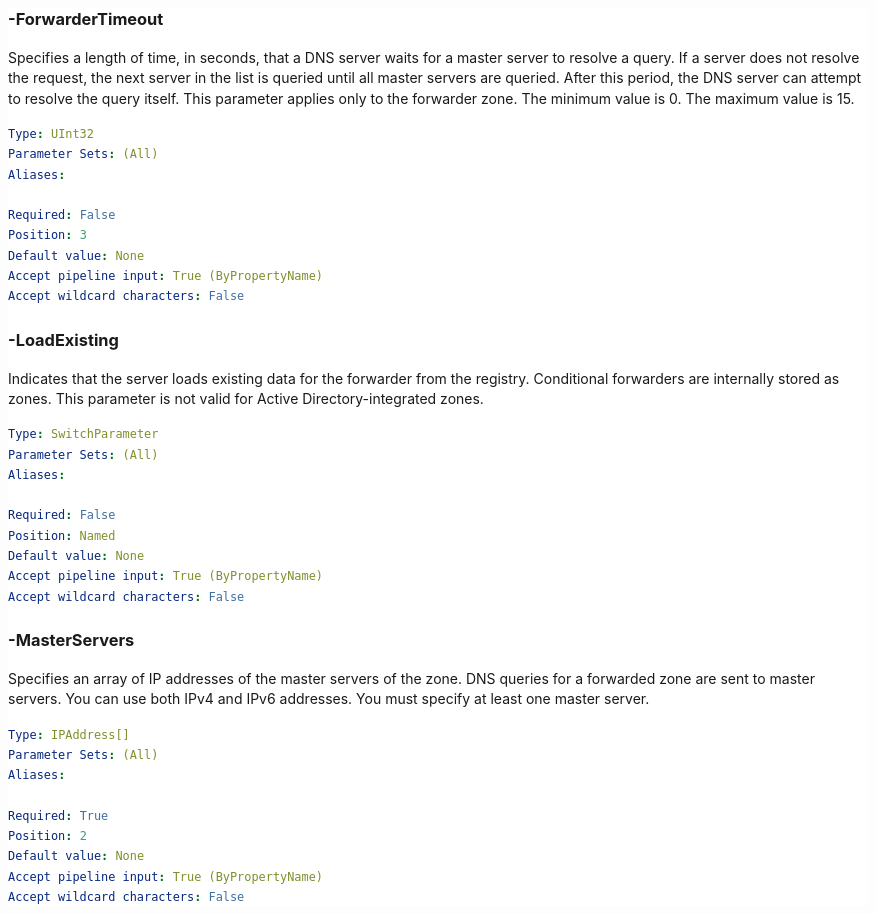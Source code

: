 ### -ForwarderTimeout
Specifies a length of time, in seconds, that a DNS server waits for a master server to resolve a query.
If a server does not resolve the request, the next server in the list is queried until all master servers are queried.
After this period, the DNS server can attempt to resolve the query itself.
This parameter applies only to the forwarder zone.
The minimum value is 0.
The maximum value is 15.

```yaml
Type: UInt32
Parameter Sets: (All)
Aliases: 

Required: False
Position: 3
Default value: None
Accept pipeline input: True (ByPropertyName)
Accept wildcard characters: False
```

### -LoadExisting
Indicates that the server loads existing data for the forwarder from the registry.
Conditional forwarders are internally stored as zones.
This parameter is not valid for Active Directory-integrated zones.

```yaml
Type: SwitchParameter
Parameter Sets: (All)
Aliases: 

Required: False
Position: Named
Default value: None
Accept pipeline input: True (ByPropertyName)
Accept wildcard characters: False
```

### -MasterServers
Specifies an array of IP addresses of the master servers of the zone.
DNS queries for a forwarded zone are sent to master servers.
You can use both IPv4 and IPv6 addresses.
You must specify at least one master server.

```yaml
Type: IPAddress[]
Parameter Sets: (All)
Aliases: 

Required: True
Position: 2
Default value: None
Accept pipeline input: True (ByPropertyName)
Accept wildcard characters: False
```
